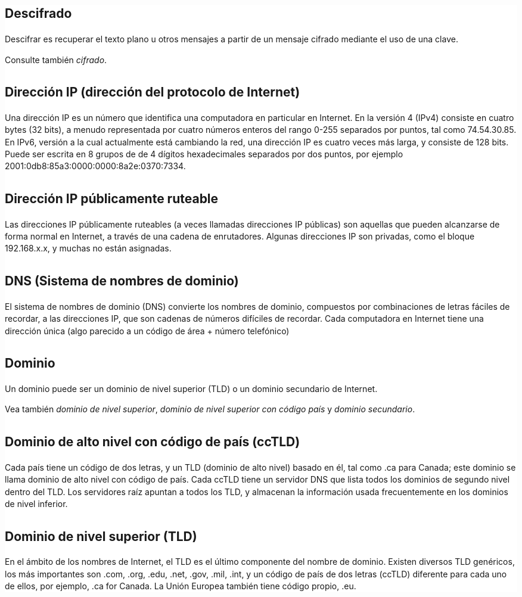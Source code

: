 Descifrado
----------

Descifrar es recuperar el texto plano u otros mensajes a partir de un mensaje cifrado mediante el uso de una clave.

Consulte también *cifrado*.

Dirección IP (dirección del protocolo de Internet)
--------------------------------------------------
Una dirección IP es un número que identifica una computadora en particular en Internet. En la versión 4 (IPv4) consiste en cuatro bytes (32 bits), a menudo representada por cuatro números enteros del rango 0-255 separados por puntos, tal como 74.54.30.85. En IPv6, versión a la cual actualmente está cambiando la red, una dirección IP es cuatro veces más larga, y consiste de 128 bits. Puede ser escrita en 8 grupos de de 4 dígitos hexadecimales separados por dos puntos, por ejemplo 2001:0db8:85a3:0000:0000:8a2e:0370:7334.

Dirección IP públicamente ruteable
----------------------------------

Las direcciones IP públicamente ruteables (a veces llamadas direcciones IP públicas) son aquellas que pueden alcanzarse de forma normal en Internet, a través de una cadena de enrutadores. Algunas direcciones IP son privadas, como el bloque 192.168.x.x, y muchas no están asignadas.

DNS (Sistema de nombres de dominio)
-----------------------------------

El sistema de nombres de dominio (DNS) convierte los nombres de dominio, compuestos por combinaciones de letras fáciles de recordar, a las direcciones IP, que son cadenas de números difíciles de recordar. Cada computadora en Internet tiene una dirección única (algo parecido a un código de área + número telefónico)

Dominio
-------

Un dominio puede ser un dominio de nivel superior (TLD) o un dominio secundario de Internet.

Vea también *dominio de nivel superior*, *dominio de nivel superior con código país* y *dominio secundario*.

Dominio de alto nivel con código de país (ccTLD)
------------------------------------------------

Cada país tiene un código de dos letras, y un TLD (dominio de alto nivel) basado en él, tal como .ca para Canada; este dominio se llama dominio de alto nivel con código de país. Cada ccTLD tiene un servidor DNS que lista todos los dominios de segundo nivel dentro del TLD. Los servidores raíz apuntan a todos los TLD, y almacenan la información usada frecuentemente en los dominios de nivel inferior.

Dominio de nivel superior (TLD)
-------------------------------

En el ámbito de los nombres de Internet, el TLD es el último componente del nombre de dominio. Existen diversos TLD genéricos, los más importantes son .com, .org, .edu, .net, .gov, .mil, .int, y un código de país de dos letras (ccTLD) diferente para cada uno de ellos, por ejemplo, .ca for Canada. La Unión Europea también tiene código propio, .eu.
